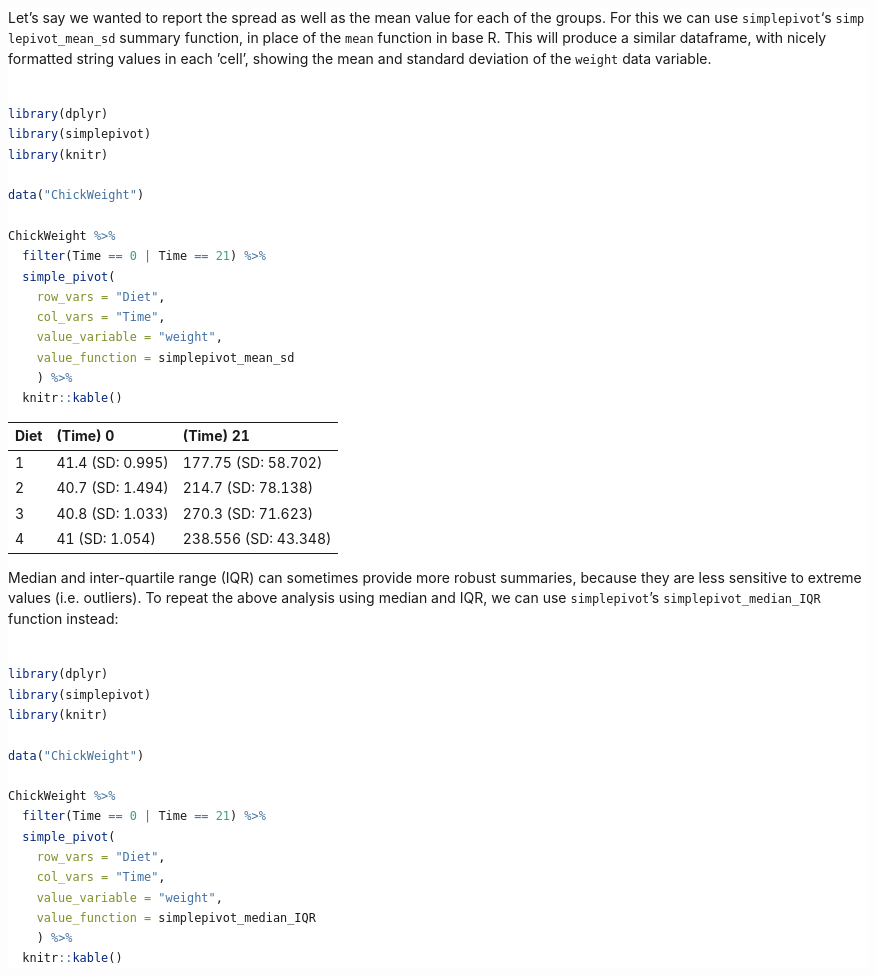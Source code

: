 Let’s say we wanted to report the spread as well as the mean value for
each of the groups. For this we can use `simplepivot`‘s
`simplepivot_mean_sd` summary function, in place of the `mean` function
in base R. This will produce a similar dataframe, with nicely formatted
string values in each ’cell’, showing the mean and standard deviation of
the `weight` data variable.

``` r

library(dplyr)
library(simplepivot)
library(knitr)

data("ChickWeight")

ChickWeight %>%
  filter(Time == 0 | Time == 21) %>%
  simple_pivot(
    row_vars = "Diet",
    col_vars = "Time",
    value_variable = "weight",
    value_function = simplepivot_mean_sd
    ) %>%
  knitr::kable()
```

| Diet | (Time) 0         | (Time) 21            |
| :--- | :--------------- | :------------------- |
| 1    | 41.4 (SD: 0.995) | 177.75 (SD: 58.702)  |
| 2    | 40.7 (SD: 1.494) | 214.7 (SD: 78.138)   |
| 3    | 40.8 (SD: 1.033) | 270.3 (SD: 71.623)   |
| 4    | 41 (SD: 1.054)   | 238.556 (SD: 43.348) |

Median and inter-quartile range (IQR) can sometimes provide more robust
summaries, because they are less sensitive to extreme values
(i.e. outliers). To repeat the above analysis using median and IQR, we
can use `simplepivot`’s `simplepivot_median_IQR` function instead:

``` r

library(dplyr)
library(simplepivot)
library(knitr)

data("ChickWeight")

ChickWeight %>%
  filter(Time == 0 | Time == 21) %>%
  simple_pivot(
    row_vars = "Diet",
    col_vars = "Time",
    value_variable = "weight",
    value_function = simplepivot_median_IQR
    ) %>%
  knitr::kable()
```
